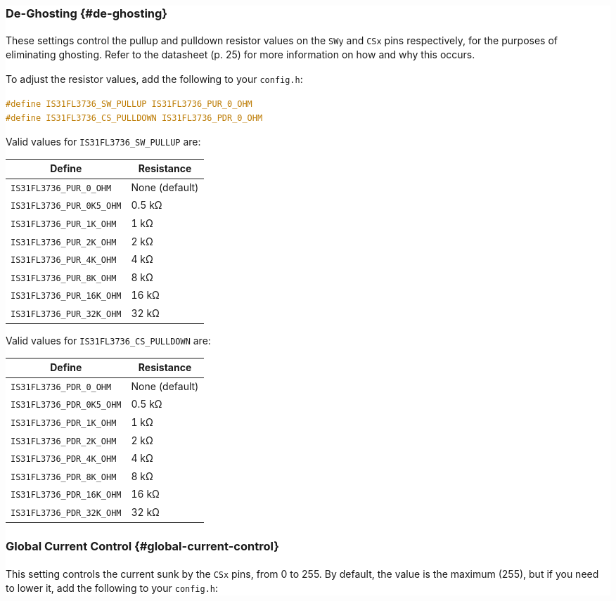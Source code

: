 ### De-Ghosting {#de-ghosting}

These settings control the pullup and pulldown resistor values on the `SWy` and `CSx` pins respectively, for the purposes of eliminating ghosting. Refer to the datasheet (p. 25) for more information on how and why this occurs.

To adjust the resistor values, add the following to your `config.h`:

```c
#define IS31FL3736_SW_PULLUP IS31FL3736_PUR_0_OHM
#define IS31FL3736_CS_PULLDOWN IS31FL3736_PDR_0_OHM
```

Valid values for `IS31FL3736_SW_PULLUP` are:

|Define                  |Resistance    |
|------------------------|--------------|
|`IS31FL3736_PUR_0_OHM`  |None (default)|
|`IS31FL3736_PUR_0K5_OHM`|0.5 kΩ        |
|`IS31FL3736_PUR_1K_OHM` |1 kΩ          |
|`IS31FL3736_PUR_2K_OHM` |2 kΩ          |
|`IS31FL3736_PUR_4K_OHM` |4 kΩ          |
|`IS31FL3736_PUR_8K_OHM` |8 kΩ          |
|`IS31FL3736_PUR_16K_OHM`|16 kΩ         |
|`IS31FL3736_PUR_32K_OHM`|32 kΩ         |

Valid values for `IS31FL3736_CS_PULLDOWN` are:

|Define                  |Resistance    |
|------------------------|--------------|
|`IS31FL3736_PDR_0_OHM`  |None (default)|
|`IS31FL3736_PDR_0K5_OHM`|0.5 kΩ        |
|`IS31FL3736_PDR_1K_OHM` |1 kΩ          |
|`IS31FL3736_PDR_2K_OHM` |2 kΩ          |
|`IS31FL3736_PDR_4K_OHM` |4 kΩ          |
|`IS31FL3736_PDR_8K_OHM` |8 kΩ          |
|`IS31FL3736_PDR_16K_OHM`|16 kΩ         |
|`IS31FL3736_PDR_32K_OHM`|32 kΩ         |

### Global Current Control {#global-current-control}

This setting controls the current sunk by the `CSx` pins, from 0 to 255. By default, the value is the maximum (255), but if you need to lower it, add the following to your `config.h`:

